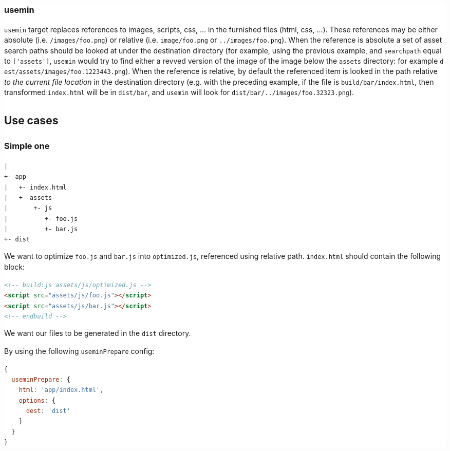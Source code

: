 
### usemin
`usemin` target replaces references to images, scripts, css, ... in the furnished files (html, css, ...).
These references may be either absolute (i.e. `/images/foo.png`) or relative (i.e. `image/foo.png`
or `../images/foo.png`).
When the reference is absolute a set of asset search paths should be looked at under the
destination directory (for example, using the previous example, and `searchpath`
equal to `['assets']`, `usemin` would try to find either a revved version of the image
of the image below the `assets` directory: for example `dest/assets/images/foo.1223443.png`).
When the reference is relative, by default the referenced item is looked in the path
relative *to the current file location* in the destination directory (e.g. with the
preceding example, if the file is `build/bar/index.html`, then transformed `index.html`
will be in `dist/bar`, and `usemin` will look for `dist/bar/../images/foo.32323.png`).


## Use cases

### Simple one

```
|
+- app
|   +- index.html
|   +- assets
|       +- js
|          +- foo.js
|          +- bar.js
+- dist

```

We want to optimize `foo.js` and `bar.js` into `optimized.js`, referenced using relative path. `index.html` should contain the following block:

```html
<!-- build:js assets/js/optimized.js -->
<script src="assets/js/foo.js"></script>
<script src="assets/js/bar.js"></script>
<!-- endbuild -->
```

We want our files to be generated in the `dist` directory.

By using the following `useminPrepare` config:

```js
{
  useminPrepare: {
    html: 'app/index.html',
    options: {
      dest: 'dist'
    }
  }
}
```


[grunt]: http://gruntjs.com/
[Getting Started]: http://gruntjs.com/getting-started